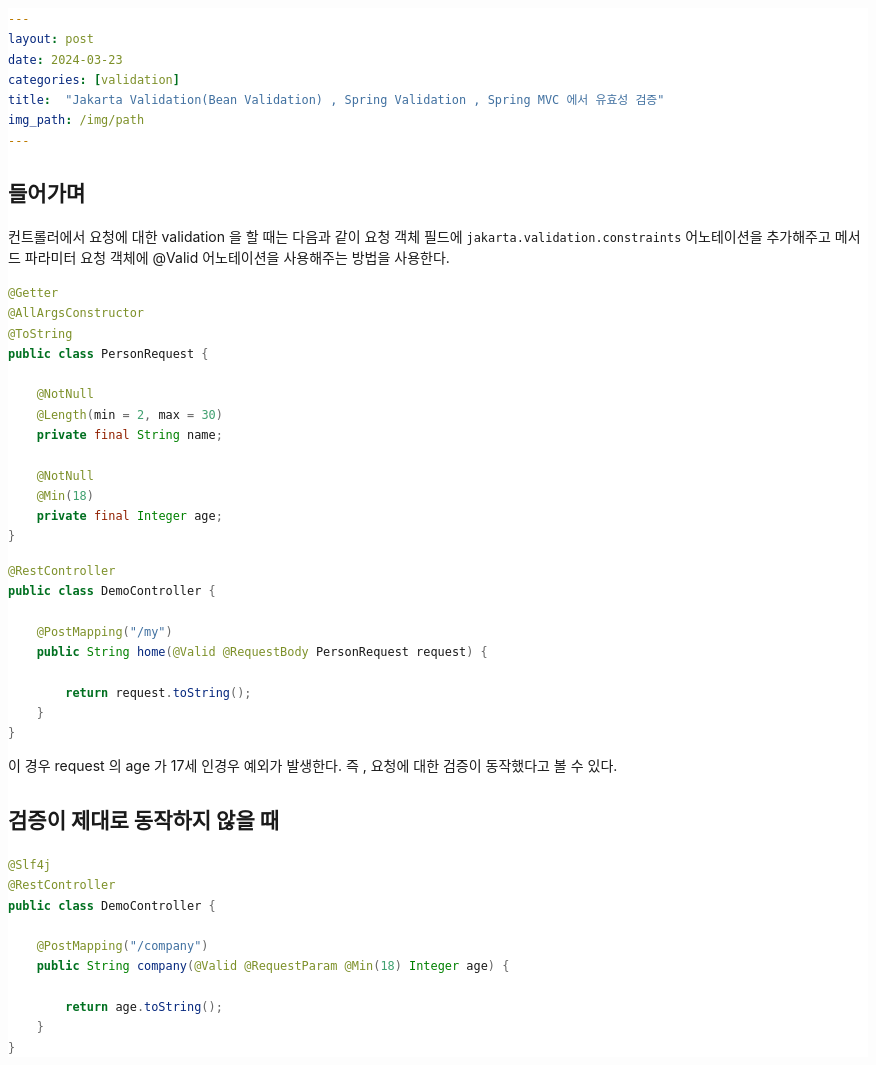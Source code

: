 ```yaml
---
layout: post
date: 2024-03-23
categories: [validation]
title:  "Jakarta Validation(Bean Validation) , Spring Validation , Spring MVC 에서 유효성 검증"
img_path: /img/path
---
```


## 들어가며
컨트롤러에서 요청에 대한 validation 을 할 때는 다음과 같이 요청 객체 필드에 `jakarta.validation.constraints` 어노테이션을 추가해주고 메서드 파라미터 요청 객체에 @Valid 어노테이션을 사용해주는 방법을 사용한다.
```java
@Getter
@AllArgsConstructor
@ToString
public class PersonRequest {

    @NotNull
    @Length(min = 2, max = 30)
    private final String name;

    @NotNull
    @Min(18)
    private final Integer age;
}
```

```java
@RestController
public class DemoController {

    @PostMapping("/my")
    public String home(@Valid @RequestBody PersonRequest request) {

        return request.toString();
    }
}
```

이 경우 request 의 age 가 17세 인경우 예외가 발생한다. 즉 , 요청에 대한 검증이 동작했다고 볼 수 있다.

## 검증이 제대로 동작하지 않을 때
```java
@Slf4j
@RestController
public class DemoController {

    @PostMapping("/company")
    public String company(@Valid @RequestParam @Min(18) Integer age) {

        return age.toString();
    }
}
```
